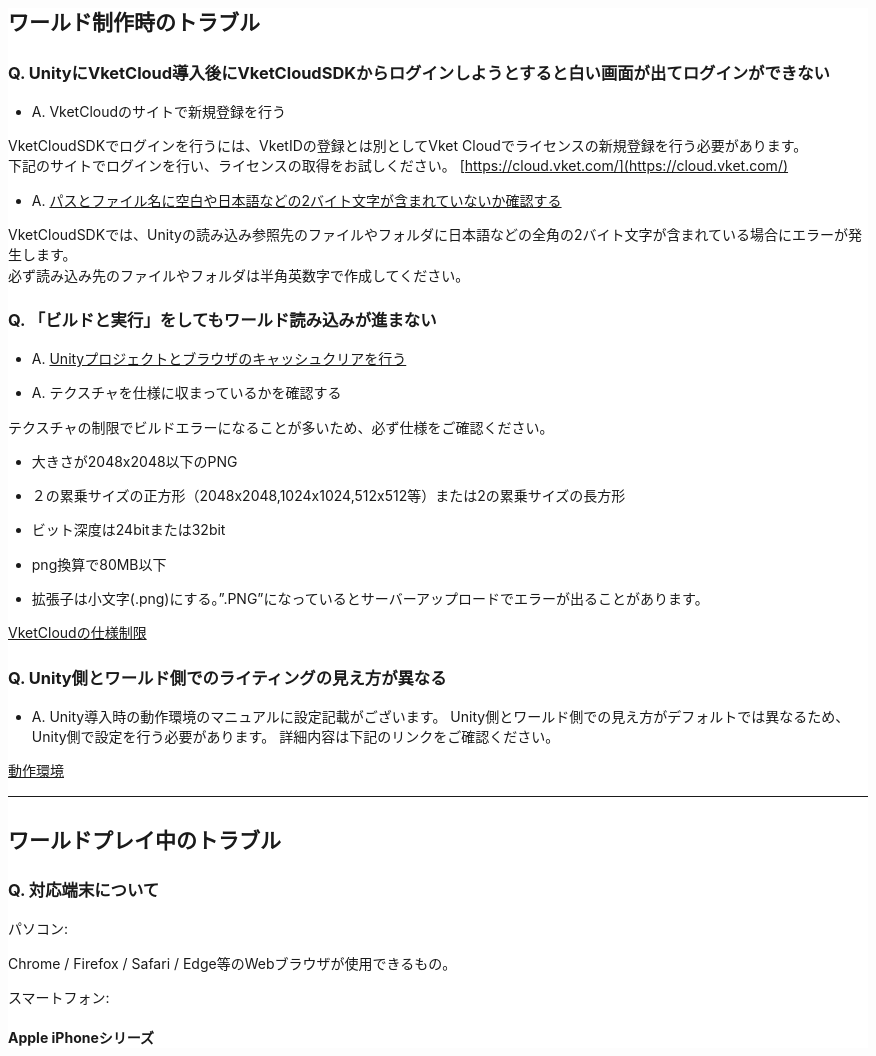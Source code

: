 
## ワールド制作時のトラブル

### Q. UnityにVketCloud導入後にVketCloudSDKからログインしようとすると白い画面が出てログインができない

- A. VketCloudのサイトで新規登録を行う

VketCloudSDKでログインを行うには、VketIDの登録とは別としてVket Cloudでライセンスの新規登録を行う必要があります。<br>
下記のサイトでログインを行い、ライセンスの取得をお試しください。
[https://cloud.vket.com/](https://cloud.vket.com/)

- A. [パスとファイル名に空白や日本語などの2バイト文字が含まれていないか確認する](#パスとファイル名に空白や日本語などの2バイト文字が含まれていないか確認する)

VketCloudSDKでは、Unityの読み込み参照先のファイルやフォルダに日本語などの全角の2バイト文字が含まれている場合にエラーが発生します。<br>
必ず読み込み先のファイルやフォルダは半角英数字で作成してください。

### Q. 「ビルドと実行」をしてもワールド読み込みが進まない

- A. [Unityプロジェクトとブラウザのキャッシュクリアを行う](#unityプロジェクトとブラウザのキャッシュクリアを行う)

- A. テクスチャを仕様に収まっているかを確認する

テクスチャの制限でビルドエラーになることが多いため、必ず仕様をご確認ください。

- 大きさが2048x2048以下のPNG

- ２の累乗サイズの正方形（2048x2048,1024x1024,512x512等）または2の累乗サイズの長方形

- ビット深度は24bitまたは32bit

- png換算で80MB以下

- 拡張子は小文字(.png)にする。”.PNG”になっているとサーバーアップロードでエラーが出ることがあります。 

[VketCloudの仕様制限](../WorldMakingGuide/UnityGuidelines.md)

### Q. Unity側とワールド側でのライティングの見え方が異なる

- A. Unity導入時の動作環境のマニュアルに設定記載がございます。
Unity側とワールド側での見え方がデフォルトでは異なるため、Unity側で設定を行う必要があります。
詳細内容は下記のリンクをご確認ください。

[動作環境](../AboutVketCloudSDK/OperatingEnvironment.md)

---

## ワールドプレイ中のトラブル

### Q. 対応端末について

パソコン:

Chrome / Firefox / Safari / Edge等のWebブラウザが使用できるもの。

スマートフォン:

#### Apple iPhoneシリーズ
